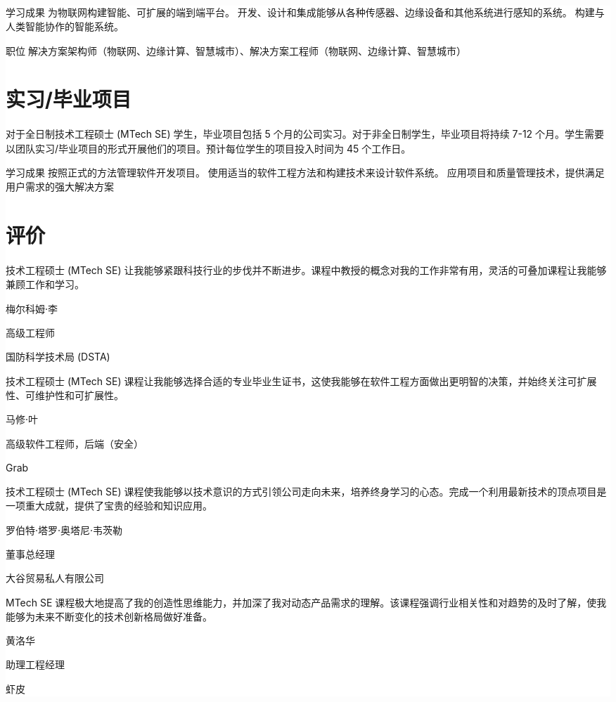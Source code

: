 学习成果
为物联网构建智能、可扩展的端到端平台。
开发、设计和集成能够从各种传感器、边缘设备和其他系统进行感知的系统。
构建与人类智能协作的智能系统。

职位
解决方案架构师（物联网、边缘计算、智慧城市）、解决方案工程师（物联网、边缘计算、智慧城市）

# 实习/毕业项目

对于全日制技术工程硕士 (MTech SE) 学生，毕业项目包括 5 个月的公司实习。对于非全日制学生，毕业项目将持续 7-12 个月。学生需要以团队实习/毕业项目的形式开展他们的项目。预计每位学生的项目投入时间为 45 个工作日。

学习成果
按照正式的方法管理软件开发项目。
使用适当的软件工程方法和构建技术来设计软件系统。
应用项目和质量管理技术，提供满足用户需求的强大解决方案

# 评价
技术工程硕士 (MTech SE) 让我能够紧跟科技行业的步伐并不断进步。课程中教授的概念对我的工作非常有用，灵活的可叠加课程让我能够兼顾工作和学习。

梅尔科姆·李

高级工程师

国防科学技术局 (DSTA)

技术工程硕士 (MTech SE) 课程让我能够选择合适的专业毕业生证书，这使我能够在软件工程方面做出更明智的决策，并始终关注可扩展性、可维护性和可扩展性。

马修·叶

高级软件工程师，后端（安全）

Grab

技术工程硕士 (MTech SE) 课程使我能够以技术意识的方式引领公司走向未来，培养终身学习的心态。完成一个利用最新技术的顶点项目是一项重大成就，提供了宝贵的经验和知识应用。

罗伯特·塔罗·奥塔尼·韦茨勒

董事总经理

大谷贸易私人有限公司

MTech SE 课程极大地提高了我的创造性思维能力，并加深了我对动态产品需求的理解。该课程强调行业相关性和对趋势的及时了解，使我能够为未来不断变化的技术创新格局做好准备。

黄洛华

助理工程经理

虾皮